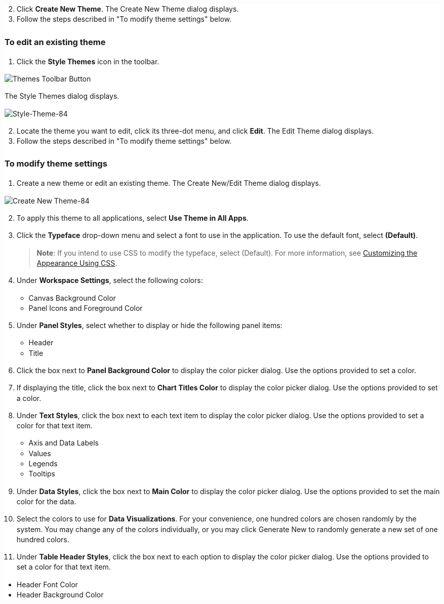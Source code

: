2. Click **Create New Theme**. The Create New Theme dialog displays.
3. Follow the steps described in "To modify theme settings" below.


### To edit an existing theme
1. Click the **Style Themes** icon in the toolbar.

  ![Themes Toolbar Button](https://s3.amazonaws.com/cdn.qrvey.com/documentation_assets/ui-docs/chart-builder/colors-and-themes/themes-toolbar-button-81.png)

  The Style Themes dialog displays.

  ![Style-Theme-84](https://s3.amazonaws.com/cdn.qrvey.com/documentation_assets/partner-portal/bulk_uploads/version_84/Style-Theme-84.png)

2. Locate the theme you want to edit, click its three-dot menu, and click **Edit**. The Edit Theme dialog displays.
3. Follow the steps described in "To modify theme settings" below.


### To modify theme settings

1. Create a new theme or edit an existing theme. The Create New/Edit Theme dialog displays.

  ![Create New Theme-84](https://s3.amazonaws.com/cdn.qrvey.com/documentation_assets/partner-portal/bulk_uploads/version_84/Create-New-Theme-84.png)

2. To apply this theme to all applications, select **Use Theme in All Apps**.
3. Click the **Typeface** drop-down menu and select a font to use in the application. To use the default font, select **(Default)**. 

    >**Note**: If you intend to use CSS to modify the typeface, select (Default). For more information, see [Customizing the Appearance Using CSS](../../software-developer/04-Embedding%20Qrvey%20Widgets/css-variables.md).

4. Under **Workspace Settings**, select the following colors:
   * Canvas Background Color
   * Panel Icons and Foreground Color

5. Under **Panel Styles**, select whether to display or hide the following panel items:
   * Header
   * Title

6. Click the box next to **Panel Background Color** to display the color picker dialog. Use the options provided to set a color. 
6. If displaying the title, click the box next to **Chart Titles Color** to display the color picker dialog. Use the options provided to set a color.
7. Under **Text Styles**, click the box next to each text item to display the color picker dialog. Use the options provided to set a color for that text item.
   * Axis and Data Labels
   * Values
   * Legends
   * Tooltips

8. Under **Data Styles**, click the box next to **Main Color** to display the color picker dialog. Use the options provided to set the main color for the data.
9. Select the colors to use for **Data Visualizations**. For your convenience, one hundred colors are chosen randomly by the system. You may change any of the colors individually, or you may click Generate New to randomly generate a new set of one hundred colors.
10. Under **Table Header Styles**, click the box next to each option to display the color picker dialog. Use the options provided to set a color for that text item.
   * Header Font Color
   * Header Background Color
